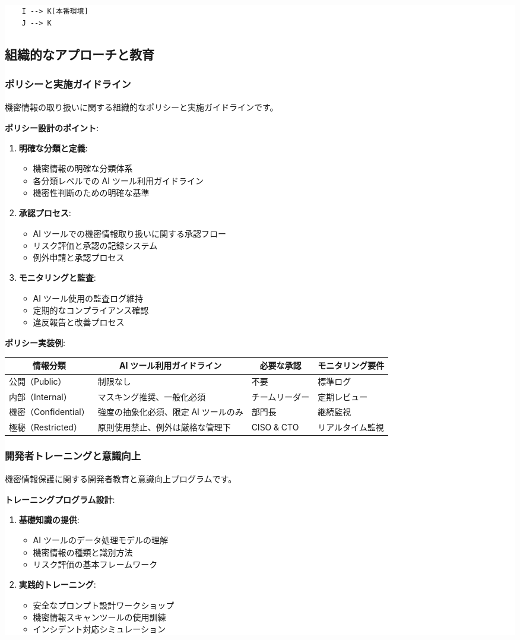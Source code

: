 ```mermaid
    I --> K[本番環境]
    J --> K
```

## 組織的なアプローチと教育

### ポリシーと実施ガイドライン

機密情報の取り扱いに関する組織的なポリシーと実施ガイドラインです。

**ポリシー設計のポイント**:

1. **明確な分類と定義**:

   - 機密情報の明確な分類体系
   - 各分類レベルでの AI ツール利用ガイドライン
   - 機密性判断のための明確な基準

2. **承認プロセス**:

   - AI ツールでの機密情報取り扱いに関する承認フロー
   - リスク評価と承認の記録システム
   - 例外申請と承認プロセス

3. **モニタリングと監査**:
   - AI ツール使用の監査ログ維持
   - 定期的なコンプライアンス確認
   - 違反報告と改善プロセス

**ポリシー実装例**:

| 情報分類             | AI ツール利用ガイドライン            | 必要な承認     | モニタリング要件 |
| -------------------- | ------------------------------------ | -------------- | ---------------- |
| 公開（Public）       | 制限なし                             | 不要           | 標準ログ         |
| 内部（Internal）     | マスキング推奨、一般化必須           | チームリーダー | 定期レビュー     |
| 機密（Confidential） | 強度の抽象化必須、限定 AI ツールのみ | 部門長         | 継続監視         |
| 極秘（Restricted）   | 原則使用禁止、例外は厳格な管理下     | CISO & CTO     | リアルタイム監視 |

### 開発者トレーニングと意識向上

機密情報保護に関する開発者教育と意識向上プログラムです。

**トレーニングプログラム設計**:

1. **基礎知識の提供**:

   - AI ツールのデータ処理モデルの理解
   - 機密情報の種類と識別方法
   - リスク評価の基本フレームワーク

2. **実践的トレーニング**:

   - 安全なプロンプト設計ワークショップ
   - 機密情報スキャンツールの使用訓練
   - インシデント対応シミュレーション

